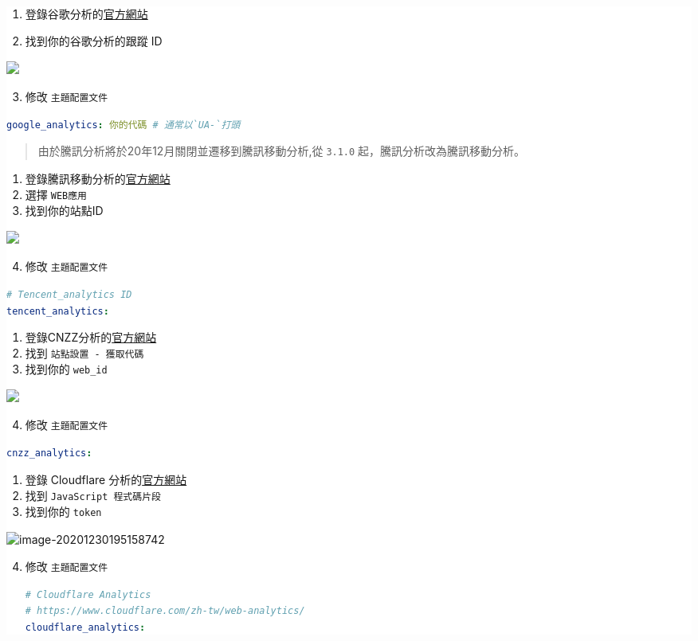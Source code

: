 


1. 登錄谷歌分析的[官方網站](https://www.google.com/analytics/)

2. 找到你的谷歌分析的跟蹤 ID

![](https://cdn.jsdelivr.net/gh/jerryc127/CDN/img/hexo-theme-butterfly-doc-google-analytics.jpg)

3. 修改 `主題配置文件`

```yaml
google_analytics: 你的代碼 # 通常以`UA-`打頭
```





> 由於騰訊分析將於20年12月關閉並遷移到騰訊移動分析,從 `3.1.0` 起，騰訊分析改為騰訊移動分析。

1. 登錄騰訊移動分析的[官方網站](https://mta.qq.com/)
2. 選擇 `WEB應用`
3. 找到你的站點ID

![](https://cdn.jsdelivr.net/gh/jerryc127/CDN/img/hexo-theme-butterfly-docs-tencent-analysic.png)

4. 修改 `主題配置文件`

```yaml
# Tencent_analytics ID
tencent_analytics: 
```





1. 登錄CNZZ分析的[官方網站](https://www.umeng.com/)
2. 找到 `站點設置 - 獲取代碼`
3. 找到你的 `web_id`

![](https://cdn.jsdelivr.net/gh/jerryc127/CDN/img/hexo-theme-butterfly-docs-CNZZ-analysic.png)

4. 修改 `主題配置文件`

```yaml
cnzz_analytics: 
```





1. 登錄 Cloudflare 分析的[官方網站](https://www.cloudflare.com/zh-tw/web-analytics/)
2. 找到 `JavaScript 程式碼片段`
3. 找到你的 `token`

![image-20201230195158742](https://cdn.jsdelivr.net/gh/jerryc127/CDN/img/hexo-theme-butterfly-docs-cloudflare-analytics-id.png)

4. 修改 `主題配置文件`

   ```yaml
   # Cloudflare Analytics
   # https://www.cloudflare.com/zh-tw/web-analytics/
   cloudflare_analytics:
   ```
